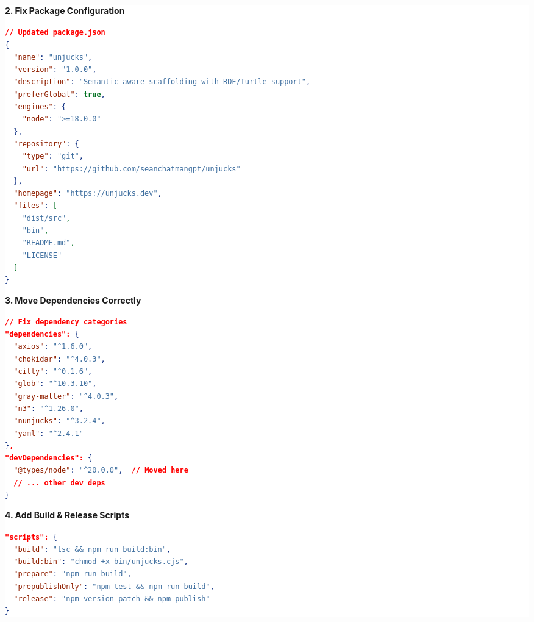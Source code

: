 **2. Fix Package Configuration**
```json
// Updated package.json
{
  "name": "unjucks",
  "version": "1.0.0",
  "description": "Semantic-aware scaffolding with RDF/Turtle support",
  "preferGlobal": true,
  "engines": {
    "node": ">=18.0.0"
  },
  "repository": {
    "type": "git", 
    "url": "https://github.com/seanchatmangpt/unjucks"
  },
  "homepage": "https://unjucks.dev",
  "files": [
    "dist/src",
    "bin",
    "README.md",
    "LICENSE"
  ]
}
```

**3. Move Dependencies Correctly**
```json
// Fix dependency categories
"dependencies": {
  "axios": "^1.6.0",
  "chokidar": "^4.0.3", 
  "citty": "^0.1.6",
  "glob": "^10.3.10",
  "gray-matter": "^4.0.3",
  "n3": "^1.26.0",
  "nunjucks": "^3.2.4",
  "yaml": "^2.4.1"
},
"devDependencies": {
  "@types/node": "^20.0.0",  // Moved here
  // ... other dev deps
}
```

**4. Add Build & Release Scripts**
```json
"scripts": {
  "build": "tsc && npm run build:bin",
  "build:bin": "chmod +x bin/unjucks.cjs",
  "prepare": "npm run build",
  "prepublishOnly": "npm test && npm run build",
  "release": "npm version patch && npm publish"
}
```
